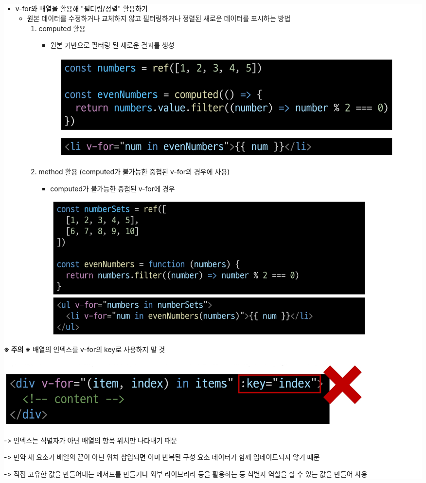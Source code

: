 - v-for와 배열을 활용해 "필터링/정렬" 활용하기
  - 원본 데이터를 수정하거나 교체하지 않고 필터링하거나 정렬된 새로운 데이터를 표시하는 방법
    1. computed 활용
        - 원본 기반으로 필터링 된 새로운 결과를 생성

          ![alt text](image-116.png)
    2. method 활용 (computed가 불가능한 중첩된 v-for의 경우에 사용)
        - computed가 불가능한 중첩된 v-for에 경우

          ![alt text](image-117.png)

**※ 주의 ※** 배열의 인덱스를 v-for의 key로 사용하지 말 것

![alt text](image-118.png)

-> 인덱스는 식별자가 아닌 배열의 항목 위치만 나타내기 때문

-> 만약 새 요소가 배열의 끝이 아닌 위치 삽입되면 이미 반복된 구성 요소 데이터가 함께 업데이트되지 않기 때문

-> 직접 고유한 값을 만들어내는 메서드를 만들거나 외부 라이브러리 등을 활용하는 등 식별자 역할을 할 수 있는 값을 만들어 사용

